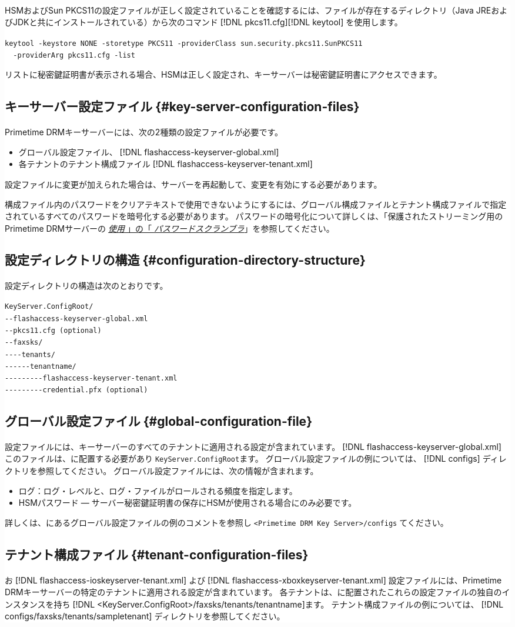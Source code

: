 HSMおよびSun PKCS11の設定ファイルが正しく設定されていることを確認するには、ファイルが存在するディレクトリ（Java JREおよびJDKと共にインストールされている）から次のコマンド [!DNL pkcs11.cfg][!DNL keytool] を使用します。

```
keytool -keystore NONE -storetype PKCS11 -providerClass sun.security.pkcs11.SunPKCS11 
  -providerArg pkcs11.cfg -list
```

リストに秘密鍵証明書が表示される場合、HSMは正しく設定され、キーサーバーは秘密鍵証明書にアクセスできます。

## キーサーバー設定ファイル {#key-server-configuration-files}

Primetime DRMキーサーバーには、次の2種類の設定ファイルが必要です。

* グローバル設定ファイル、 [!DNL flashaccess-keyserver-global.xml]
* 各テナントのテナント構成ファイル [!DNL flashaccess-keyserver-tenant.xml]

設定ファイルに変更が加えられた場合は、サーバーを再起動して、変更を有効にする必要があります。

構成ファイル内のパスワードをクリアテキストで使用できないようにするには、グローバル構成ファイルとテナント構成ファイルで指定されているすべてのパスワードを暗号化する必要があります。 パスワードの暗号化について詳しくは、「保護されたストリーミング用のPrimetime DRMサーバーの [*使用* 」の「 *パスワードスクランブラ*](../protected-streaming/understanding-deployment/drm-for-protected-streaming-utilities/password-scrambler.md)」を参照してください。

## 設定ディレクトリの構造 {#configuration-directory-structure}

設定ディレクトリの構造は次のとおりです。

```
KeyServer.ConfigRoot/  
--flashaccess-keyserver-global.xml 
--pkcs11.cfg (optional) 
--faxsks/ 
----tenants/ 
------tenantname/
---------flashaccess-keyserver-tenant.xml 
---------credential.pfx (optional) 
```

## グローバル設定ファイル {#global-configuration-file}

設定ファイルには、キーサーバーのすべてのテナントに適用される設定が含まれています。 [!DNL flashaccess-keyserver-global.xml] このファイルは、に配置する必要があり `KeyServer.ConfigRoot`ます。 グローバル設定ファイルの例については、 [!DNL configs] ディレクトリを参照してください。 グローバル設定ファイルには、次の情報が含まれます。

* ログ：ログ・レベルと、ログ・ファイルがロールされる頻度を指定します。
* HSMパスワード — サーバー秘密鍵証明書の保存にHSMが使用される場合にのみ必要です。

詳しくは、にあるグローバル設定ファイルの例のコメントを参照し `<Primetime DRM Key Server>/configs` てください。

## テナント構成ファイル {#tenant-configuration-files}

お [!DNL flashaccess-ioskeyserver-tenant.xml] よび [!DNL flashaccess-xboxkeyserver-tenant.xml] 設定ファイルには、Primetime DRMキーサーバーの特定のテナントに適用される設定が含まれています。 各テナントは、に配置されたこれらの設定ファイルの独自のインスタンスを持ち [!DNL <KeyServer.ConfigRoot>/faxsks/tenants/tenantname]ます。 テナント構成ファイルの例については、 [!DNL configs/faxsks/tenants/sampletenant] ディレクトリを参照してください。
